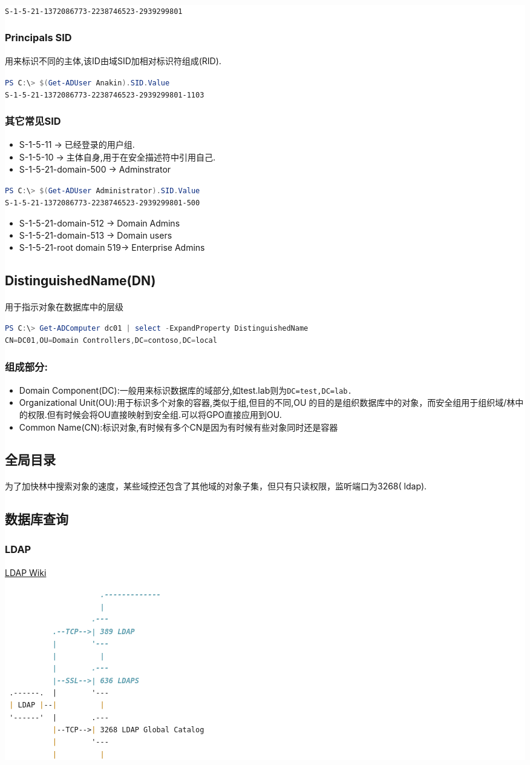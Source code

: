 ```powershell
S-1-5-21-1372086773-2238746523-2939299801
```
<a name="hhT2p"></a>
### Principals SID
用来标识不同的主体,该ID由域SID加相对标识符组成(RID).
```powershell
PS C:\> $(Get-ADUser Anakin).SID.Value
S-1-5-21-1372086773-2238746523-2939299801-1103
```
<a name="spYfP"></a>
### 其它常见SID

- S-1-5-11 -> 已经登录的用户组.
- S-1-5-10 -> 主体自身,用于在安全描述符中引用自己.
- S-1-5-21-domain-500 -> Adminstrator
```powershell
PS C:\> $(Get-ADUser Administrator).SID.Value
S-1-5-21-1372086773-2238746523-2939299801-500
```

- S-1-5-21-domain-512 -> Domain Admins
- S-1-5-21-domain-513 -> Domain users
- S-1-5-21-root  domain 519-> Enterprise Admins
<a name="PaTZX"></a>
## DistinguishedName(DN)
用于指示对象在数据库中的层级
```powershell
PS C:\> Get-ADComputer dc01 | select -ExpandProperty DistinguishedName
CN=DC01,OU=Domain Controllers,DC=contoso,DC=local
```
<a name="WRjbE"></a>
### 组成部分:

- Domain Component(DC):一般用来标识数据库的域部分,如test.lab则为`DC=test,DC=lab.`
- Organizational Unit(OU):用于标识多个对象的容器,类似于组,但目的不同,OU 的目的是组织数据库中的对象，而安全组用于组织域/林中的权限.但有时候会将OU直接映射到安全组.可以将GPO直接应用到OU.
- Common Name(CN):标识对象,有时候有多个CN是因为有时候有些对象同时还是容器
<a name="Kp5YN"></a>
## 全局目录
为了加快林中搜索对象的速度，某些域控还包含了其他域的对象子集，但只有只读权限，监听端口为3268( ldap).
<a name="u3gQK"></a>
## 数据库查询
<a name="abQrN"></a>
### LDAP
[LDAP Wiki](https://ldapwiki.com/)
```markdown
                      .-------------
                      |
                    .---
           .--TCP-->| 389 LDAP
           |        '---
           |          |
           |        .---
           |--SSL-->| 636 LDAPS
 .------.  |        '---
 | LDAP |--|          |
 '------'  |        .---
           |--TCP-->| 3268 LDAP Global Catalog
           |        '---
           |          |
```